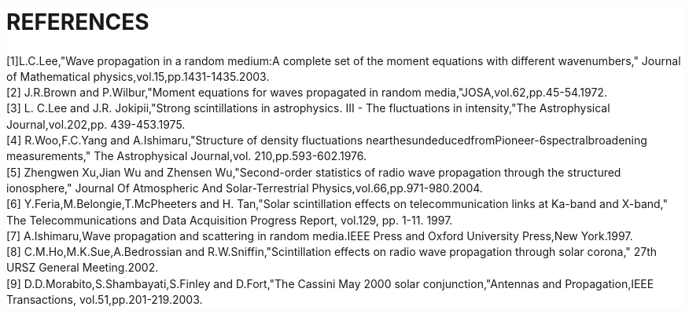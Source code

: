 # REFERENCES

[1]L.C.Lee,"Wave propagation in a random medium:A complete set of the moment equations with different wavenumbers," Journal of Mathematical physics,vol.15,pp.1431-1435.2003.   
[2] J.R.Brown and P.Wilbur,"Moment equations for waves propagated in random media,"JOSA,vol.62,pp.45-54.1972.   
[3] L. C.Lee and J.R. Jokipii,"Strong scintillations in astrophysics. III - The fluctuations in intensity,"The Astrophysical Journal,vol.202,pp. 439-453.1975.   
[4] R.Woo,F.C.Yang and A.Ishimaru,"Structure of density fluctuations nearthesundeducedfromPioneer-6spectralbroadening measurements," The Astrophysical Journal,vol. 210,pp.593-602.1976.   
[5] Zhengwen Xu,Jian Wu and Zhensen Wu,"Second-order statistics of radio wave propagation through the structured ionosphere," Journal Of Atmospheric And Solar-Terrestrial Physics,vol.66,pp.971-980.2004.   
[6] Y.Feria,M.Belongie,T.McPheeters and H. Tan,"Solar scintillation effects on telecommunication links at Ka-band and X-band," The Telecommunications and Data Acquisition Progress Report, vol.129, pp. 1-11. 1997.   
[7] A.Ishimaru,Wave propagation and scattering in random media.IEEE Press and Oxford University Press,New York.1997.   
[8] C.M.Ho,M.K.Sue,A.Bedrossian and R.W.Sniffin,"Scintillation effects on radio wave propagation through solar corona," 27th URSZ General Meeting.2002.   
[9] D.D.Morabito,S.Shambayati,S.Finley and D.Fort,"The Cassini May 2000 solar conjunction,"Antennas and Propagation,IEEE Transactions, vol.51,pp.201-219.2003.